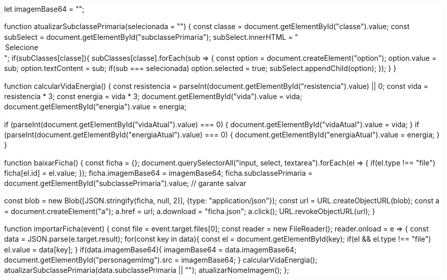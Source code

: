 let imagemBase64 = "";

function atualizarSubclassePrimaria(selecionada = "") {
  const classe = document.getElementById("classe").value;
  const subSelect = document.getElementById("subclassePrimaria");
  subSelect.innerHTML = "<option value=''>Selecione</option>";
  if(subClasses[classe]){
    subClasses[classe].forEach(sub => {
      const option = document.createElement("option");
      option.value = sub;
      option.textContent = sub;
      if(sub === selecionada) option.selected = true;
      subSelect.appendChild(option);
    });
  }
}

function calcularVidaEnergia() {
  const resistencia = parseInt(document.getElementById("resistencia").value) || 0;
  const vida = resistencia * 3;
  const energia = vida * 3;
  document.getElementById("vida").value = vida;
  document.getElementById("energia").value = energia;

  if (parseInt(document.getElementById("vidaAtual").value) === 0) {
    document.getElementById("vidaAtual").value = vida;
  }
  if (parseInt(document.getElementById("energiaAtual").value) === 0) {
    document.getElementById("energiaAtual").value = energia;
  }
}

function baixarFicha() {
  const ficha = {};
  document.querySelectorAll("input, select, textarea").forEach(el => {
    if(el.type !== "file") ficha[el.id] = el.value;
  });
  ficha.imagemBase64 = imagemBase64;
  ficha.subclassePrimaria = document.getElementById("subclassePrimaria").value; // garante salvar
  
  const blob = new Blob([JSON.stringify(ficha, null, 2)], {type: "application/json"});
  const url = URL.createObjectURL(blob);
  const a = document.createElement("a");
  a.href = url;
  a.download = "ficha.json";
  a.click();
  URL.revokeObjectURL(url);
}

function importarFicha(event) {
  const file = event.target.files[0];
  const reader = new FileReader();
  reader.onload = e => {
    const data = JSON.parse(e.target.result);
    for(const key in data){
      const el = document.getElementById(key);
      if(el && el.type !== "file") el.value = data[key];
    }
    if(data.imagemBase64){
      imagemBase64 = data.imagemBase64;
      document.getElementById("personagemImg").src = imagemBase64;
    }
    calcularVidaEnergia();
    atualizarSubclassePrimaria(data.subclassePrimaria || "");
    atualizarNomeImagem();
  };
